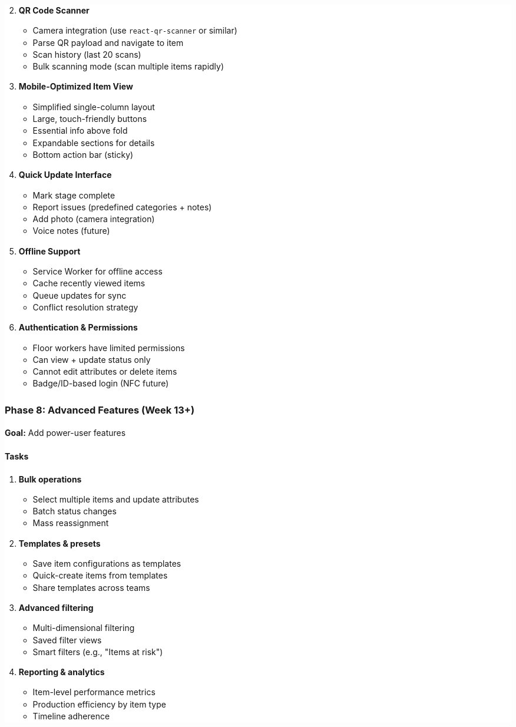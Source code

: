 2. **QR Code Scanner**
   - Camera integration (use `react-qr-scanner` or similar)
   - Parse QR payload and navigate to item
   - Scan history (last 20 scans)
   - Bulk scanning mode (scan multiple items rapidly)

3. **Mobile-Optimized Item View**
   - Simplified single-column layout
   - Large, touch-friendly buttons
   - Essential info above fold
   - Expandable sections for details
   - Bottom action bar (sticky)

4. **Quick Update Interface**
   - Mark stage complete
   - Report issues (predefined categories + notes)
   - Add photo (camera integration)
   - Voice notes (future)

5. **Offline Support**
   - Service Worker for offline access
   - Cache recently viewed items
   - Queue updates for sync
   - Conflict resolution strategy

6. **Authentication & Permissions**
   - Floor workers have limited permissions
   - Can view + update status only
   - Cannot edit attributes or delete items
   - Badge/ID-based login (NFC future)

### Phase 8: Advanced Features (Week 13+)
**Goal:** Add power-user features

#### Tasks
1. **Bulk operations**
   - Select multiple items and update attributes
   - Batch status changes
   - Mass reassignment

2. **Templates & presets**
   - Save item configurations as templates
   - Quick-create items from templates
   - Share templates across teams

3. **Advanced filtering**
   - Multi-dimensional filtering
   - Saved filter views
   - Smart filters (e.g., "Items at risk")

4. **Reporting & analytics**
   - Item-level performance metrics
   - Production efficiency by item type
   - Timeline adherence
